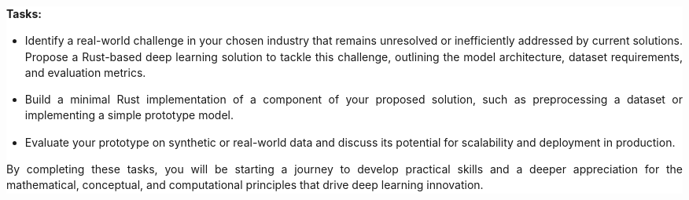 <p style="text-align: justify;">
<strong>Tasks:</strong>
</p>

- <p style="text-align: justify;">Identify a real-world challenge in your chosen industry that remains unresolved or inefficiently addressed by current solutions. Propose a Rust-based deep learning solution to tackle this challenge, outlining the model architecture, dataset requirements, and evaluation metrics.</p>
- <p style="text-align: justify;">Build a minimal Rust implementation of a component of your proposed solution, such as preprocessing a dataset or implementing a simple prototype model.</p>
- <p style="text-align: justify;">Evaluate your prototype on synthetic or real-world data and discuss its potential for scalability and deployment in production.</p>
<p style="text-align: justify;">
By completing these tasks, you will be starting a journey to develop practical skills and a deeper appreciation for the mathematical, conceptual, and computational principles that drive deep learning innovation.
</p>
